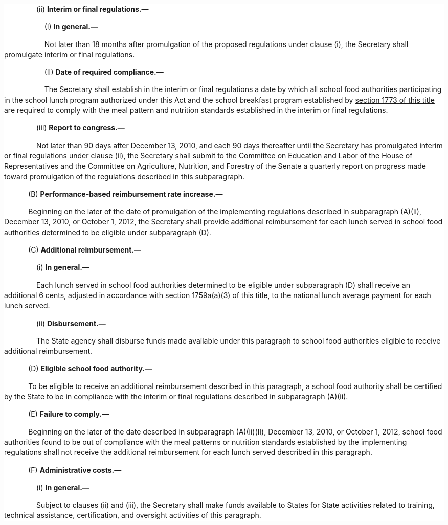                 (ii) __Interim or final regulations.—__ 

                    (I) __In general.—__ 

                    Not later than 18 months after promulgation of the proposed regulations under clause (i), the Secretary shall promulgate interim or final regulations.

                    (II) __Date of required compliance.—__ 

                    The Secretary shall establish in the interim or final regulations a date by which all school food authorities participating in the school lunch program authorized under this Act and the school breakfast program established by [section 1773 of this title][/us/usc/t42/s1773] are required to comply with the meal pattern and nutrition standards established in the interim or final regulations.

                (iii) __Report to congress.—__ 

                Not later than 90 days after December 13, 2010, and each 90 days thereafter until the Secretary has promulgated interim or final regulations under clause (ii), the Secretary shall submit to the Committee on Education and Labor of the House of Representatives and the Committee on Agriculture, Nutrition, and Forestry of the Senate a quarterly report on progress made toward promulgation of the regulations described in this subparagraph.

            (B) __Performance-based reimbursement rate increase.—__ 

            Beginning on the later of the date of promulgation of the implementing regulations described in subparagraph (A)(ii), December 13, 2010, or October 1, 2012, the Secretary shall provide additional reimbursement for each lunch served in school food authorities determined to be eligible under subparagraph (D).

            (C) __Additional reimbursement.—__ 

                (i) __In general.—__ 

                Each lunch served in school food authorities determined to be eligible under subparagraph (D) shall receive an additional 6 cents, adjusted in accordance with [section 1759a(a)(3) of this title][/us/usc/t42/s1759a/a/3], to the national lunch average payment for each lunch served.

                (ii) __Disbursement.—__ 

                The State agency shall disburse funds made available under this paragraph to school food authorities eligible to receive additional reimbursement.

            (D) __Eligible school food authority.—__ 

            To be eligible to receive an additional reimbursement described in this paragraph, a school food authority shall be certified by the State to be in compliance with the interim or final regulations described in subparagraph (A)(ii).

            (E) __Failure to comply.—__ 

            Beginning on the later of the date described in subparagraph (A)(ii)(II), December 13, 2010, or October 1, 2012, school food authorities found to be out of compliance with the meal patterns or nutrition standards established by the implementing regulations shall not receive the additional reimbursement for each lunch served described in this paragraph.

            (F) __Administrative costs.—__ 

                (i) __In general.—__ 

                Subject to clauses (ii) and (iii), the Secretary shall make funds available to States for State activities related to training, technical assistance, certification, and oversight activities of this paragraph.


[/us/usc/t42/s1752]: https://publicdocs.github.io/go/links?ns=uslm&ref=%2Fus%2Fusc%2Ft42%2Fs1752
[/us/usc/t42/s1758/a]: https://publicdocs.github.io/go/links?ns=uslm&ref=%2Fus%2Fusc%2Ft42%2Fs1758%2Fa
[/us/usc/t42/s1759a/a]: https://publicdocs.github.io/go/links?ns=uslm&ref=%2Fus%2Fusc%2Ft42%2Fs1759a%2Fa
[/us/usc/t42/s1758/f]: https://publicdocs.github.io/go/links?ns=uslm&ref=%2Fus%2Fusc%2Ft42%2Fs1758%2Ff
[/us/usc/t42/s1773]: https://publicdocs.github.io/go/links?ns=uslm&ref=%2Fus%2Fusc%2Ft42%2Fs1773
[/us/usc/t42/s1773]: https://publicdocs.github.io/go/links?ns=uslm&ref=%2Fus%2Fusc%2Ft42%2Fs1773
[/us/usc/t42/s1759a/a/3]: https://publicdocs.github.io/go/links?ns=uslm&ref=%2Fus%2Fusc%2Ft42%2Fs1759a%2Fa%2F3
[/us/usc/t42/s1752]: https://publicdocs.github.io/go/links?ns=uslm&ref=%2Fus%2Fusc%2Ft42%2Fs1752
[/us/act/1946-06-04/ch281/s4]: https://publicdocs.github.io/go/links?ns=uslm&ref=%2Fus%2Fact%2F1946-06-04%2Fch281%2Fs4
[/us/stat/60/230]: https://publicdocs.github.io/go/links?ns=uslm&ref=%2Fus%2Fstat%2F60%2F230
[/us/act/1952-07-12/ch699/s1/a]: https://publicdocs.github.io/go/links?ns=uslm&ref=%2Fus%2Fact%2F1952-07-12%2Fch699%2Fs1%2Fa
[/us/stat/66/591]: https://publicdocs.github.io/go/links?ns=uslm&ref=%2Fus%2Fstat%2F66%2F591
[/us/pl/87/688/s3/a]: https://publicdocs.github.io/go/links?ns=uslm&ref=%2Fus%2Fpl%2F87%2F688%2Fs3%2Fa
[/us/stat/76/587]: https://publicdocs.github.io/go/links?ns=uslm&ref=%2Fus%2Fstat%2F76%2F587
[/us/pl/87/823/s2]: https://publicdocs.github.io/go/links?ns=uslm&ref=%2Fus%2Fpl%2F87%2F823%2Fs2
[/us/stat/76/944]: https://publicdocs.github.io/go/links?ns=uslm&ref=%2Fus%2Fstat%2F76%2F944
[/us/pl/92/433/s4/c]: https://publicdocs.github.io/go/links?ns=uslm&ref=%2Fus%2Fpl%2F92%2F433%2Fs4%2Fc
[/us/stat/86/726]: https://publicdocs.github.io/go/links?ns=uslm&ref=%2Fus%2Fstat%2F86%2F726
[/us/pl/93/150/s2/a]: https://publicdocs.github.io/go/links?ns=uslm&ref=%2Fus%2Fpl%2F93%2F150%2Fs2%2Fa
[/us/stat/87/560]: https://publicdocs.github.io/go/links?ns=uslm&ref=%2Fus%2Fstat%2F87%2F560
[/us/pl/97/35]: https://publicdocs.github.io/go/links?ns=uslm&ref=%2Fus%2Fpl%2F97%2F35
[/us/stat/95/521]: https://publicdocs.github.io/go/links?ns=uslm&ref=%2Fus%2Fstat%2F95%2F521
[/us/pl/101/147]: https://publicdocs.github.io/go/links?ns=uslm&ref=%2Fus%2Fpl%2F101%2F147
[/us/stat/103/913]: https://publicdocs.github.io/go/links?ns=uslm&ref=%2Fus%2Fstat%2F103%2F913
[/us/pl/111/296/s201]: https://publicdocs.github.io/go/links?ns=uslm&ref=%2Fus%2Fpl%2F111%2F296%2Fs201
[/us/stat/124/3214]: https://publicdocs.github.io/go/links?ns=uslm&ref=%2Fus%2Fstat%2F124%2F3214
[/us/pl/111/296]: https://publicdocs.github.io/go/links?ns=uslm&ref=%2Fus%2Fpl%2F111%2F296
[/us/pl/101/147/s301]: https://publicdocs.github.io/go/links?ns=uslm&ref=%2Fus%2Fpl%2F101%2F147%2Fs301
[/us/pl/101/147/s312/2]: https://publicdocs.github.io/go/links?ns=uslm&ref=%2Fus%2Fpl%2F101%2F147%2Fs312%2F2
[/us/pl/97/35]: https://publicdocs.github.io/go/links?ns=uslm&ref=%2Fus%2Fpl%2F97%2F35
[/us/usc/t42/s1754]: https://publicdocs.github.io/go/links?ns=uslm&ref=%2Fus%2Fusc%2Ft42%2Fs1754
[/us/pl/97/35/s801/a/3]: https://publicdocs.github.io/go/links?ns=uslm&ref=%2Fus%2Fpl%2F97%2F35%2Fs801%2Fa%2F3
[/us/pl/93/150]: https://publicdocs.github.io/go/links?ns=uslm&ref=%2Fus%2Fpl%2F93%2F150
[/us/pl/92/433]: https://publicdocs.github.io/go/links?ns=uslm&ref=%2Fus%2Fpl%2F92%2F433
[/us/pl/87/823]: https://publicdocs.github.io/go/links?ns=uslm&ref=%2Fus%2Fpl%2F87%2F823
[/us/usc/t42/s1760/d/7]: https://publicdocs.github.io/go/links?ns=uslm&ref=%2Fus%2Fusc%2Ft42%2Fs1760%2Fd%2F7
[/us/usc/t42/s1760/d/6/ii]: https://publicdocs.github.io/go/links?ns=uslm&ref=%2Fus%2Fusc%2Ft42%2Fs1760%2Fd%2F6%2Fii
[/us/pl/87/688]: https://publicdocs.github.io/go/links?ns=uslm&ref=%2Fus%2Fpl%2F87%2F688
[/us/pl/111/296]: https://publicdocs.github.io/go/links?ns=uslm&ref=%2Fus%2Fpl%2F111%2F296
[/us/pl/111/296/s445]: https://publicdocs.github.io/go/links?ns=uslm&ref=%2Fus%2Fpl%2F111%2F296%2Fs445
[/us/usc/t42/s1751]: https://publicdocs.github.io/go/links?ns=uslm&ref=%2Fus%2Fusc%2Ft42%2Fs1751
[/us/pl/97/35/s820/a]: https://publicdocs.github.io/go/links?ns=uslm&ref=%2Fus%2Fpl%2F97%2F35%2Fs820%2Fa
[/us/stat/95/534]: https://publicdocs.github.io/go/links?ns=uslm&ref=%2Fus%2Fstat%2F95%2F534
[/us/usc/t42/s1766]: https://publicdocs.github.io/go/links?ns=uslm&ref=%2Fus%2Fusc%2Ft42%2Fs1766
[/us/usc/t42/s1766]: https://publicdocs.github.io/go/links?ns=uslm&ref=%2Fus%2Fusc%2Ft42%2Fs1766
[/us/usc/t42/s1766]: https://publicdocs.github.io/go/links?ns=uslm&ref=%2Fus%2Fusc%2Ft42%2Fs1766
[/us/usc/t42/s1758]: https://publicdocs.github.io/go/links?ns=uslm&ref=%2Fus%2Fusc%2Ft42%2Fs1758
[/us/usc/t42/s1772]: https://publicdocs.github.io/go/links?ns=uslm&ref=%2Fus%2Fusc%2Ft42%2Fs1772
[/us/usc/t42/s1766]: https://publicdocs.github.io/go/links?ns=uslm&ref=%2Fus%2Fusc%2Ft42%2Fs1766
[/us/usc/t42/s1788]: https://publicdocs.github.io/go/links?ns=uslm&ref=%2Fus%2Fusc%2Ft42%2Fs1788
[/us/usc/t42/s1761]: https://publicdocs.github.io/go/links?ns=uslm&ref=%2Fus%2Fusc%2Ft42%2Fs1761
[/us/usc/t42/s1766]: https://publicdocs.github.io/go/links?ns=uslm&ref=%2Fus%2Fusc%2Ft42%2Fs1766
[/us/usc/t42/s1766]: https://publicdocs.github.io/go/links?ns=uslm&ref=%2Fus%2Fusc%2Ft42%2Fs1766
[/us/usc/t42/s1766]: https://publicdocs.github.io/go/links?ns=uslm&ref=%2Fus%2Fusc%2Ft42%2Fs1766
[/us/usc/t42/s1759a]: https://publicdocs.github.io/go/links?ns=uslm&ref=%2Fus%2Fusc%2Ft42%2Fs1759a
[/us/usc/t42/s1776]: https://publicdocs.github.io/go/links?ns=uslm&ref=%2Fus%2Fusc%2Ft42%2Fs1776
[/us/usc/t42/s1774]: https://publicdocs.github.io/go/links?ns=uslm&ref=%2Fus%2Fusc%2Ft42%2Fs1774
[/us/usc/t42/s1766]: https://publicdocs.github.io/go/links?ns=uslm&ref=%2Fus%2Fusc%2Ft42%2Fs1766
[/us/usc/t42/s1758]: https://publicdocs.github.io/go/links?ns=uslm&ref=%2Fus%2Fusc%2Ft42%2Fs1758
[/us/usc/t42/s1758]: https://publicdocs.github.io/go/links?ns=uslm&ref=%2Fus%2Fusc%2Ft42%2Fs1758
[/us/usc/t42/s1786]: https://publicdocs.github.io/go/links?ns=uslm&ref=%2Fus%2Fusc%2Ft42%2Fs1786
[/us/usc/t42/s1785]: https://publicdocs.github.io/go/links?ns=uslm&ref=%2Fus%2Fusc%2Ft42%2Fs1785
[/us/pl/92/433/s4/c]: https://publicdocs.github.io/go/links?ns=uslm&ref=%2Fus%2Fpl%2F92%2F433%2Fs4%2Fc
[/us/stat/86/726]: https://publicdocs.github.io/go/links?ns=uslm&ref=%2Fus%2Fstat%2F86%2F726
[/us/pl/87/688/s3/b]: https://publicdocs.github.io/go/links?ns=uslm&ref=%2Fus%2Fpl%2F87%2F688%2Fs3%2Fb
[/us/stat/76/587]: https://publicdocs.github.io/go/links?ns=uslm&ref=%2Fus%2Fstat%2F76%2F587
[/us/act/1952-07-12/ch699/s1/d]: https://publicdocs.github.io/go/links?ns=uslm&ref=%2Fus%2Fact%2F1952-07-12%2Fch699%2Fs1%2Fd
[/us/stat/66/591]: https://publicdocs.github.io/go/links?ns=uslm&ref=%2Fus%2Fstat%2F66%2F591
[/us/pl/97/35/s820/c]: https://publicdocs.github.io/go/links?ns=uslm&ref=%2Fus%2Fpl%2F97%2F35%2Fs820%2Fc
[/us/stat/95/535]: https://publicdocs.github.io/go/links?ns=uslm&ref=%2Fus%2Fstat%2F95%2F535
[/us/pl/96/499/s201/a]: https://publicdocs.github.io/go/links?ns=uslm&ref=%2Fus%2Fpl%2F96%2F499%2Fs201%2Fa
[/us/stat/94/2599]: https://publicdocs.github.io/go/links?ns=uslm&ref=%2Fus%2Fstat%2F94%2F2599
[/us/usc/t42/s1776]: https://publicdocs.github.io/go/links?ns=uslm&ref=%2Fus%2Fusc%2Ft42%2Fs1776
[/us/usc/t42/s1756]: https://publicdocs.github.io/go/links?ns=uslm&ref=%2Fus%2Fusc%2Ft42%2Fs1756
[/us/pl/97/35/s820/b/1]: https://publicdocs.github.io/go/links?ns=uslm&ref=%2Fus%2Fpl%2F97%2F35%2Fs820%2Fb%2F1
[/us/stat/95/535]: https://publicdocs.github.io/go/links?ns=uslm&ref=%2Fus%2Fstat%2F95%2F535
[/us/usc/t7/s612c]: https://publicdocs.github.io/go/links?ns=uslm&ref=%2Fus%2Fusc%2Ft7%2Fs612c
[/us/pl/92/433/s4/a]: https://publicdocs.github.io/go/links?ns=uslm&ref=%2Fus%2Fpl%2F92%2F433%2Fs4%2Fa
[/us/stat/86/725]: https://publicdocs.github.io/go/links?ns=uslm&ref=%2Fus%2Fstat%2F86%2F725
[/us/usc/t7/s612/c]: https://publicdocs.github.io/go/links?ns=uslm&ref=%2Fus%2Fusc%2Ft7%2Fs612%2Fc
[/us/pl/92/153/s1]: https://publicdocs.github.io/go/links?ns=uslm&ref=%2Fus%2Fpl%2F92%2F153%2Fs1
[/us/stat/85/419]: https://publicdocs.github.io/go/links?ns=uslm&ref=%2Fus%2Fstat%2F85%2F419
[/us/act/1935-08-24/s32]: https://publicdocs.github.io/go/links?ns=uslm&ref=%2Fus%2Fact%2F1935-08-24%2Fs32
[/us/usc/t7/s612c]: https://publicdocs.github.io/go/links?ns=uslm&ref=%2Fus%2Fusc%2Ft7%2Fs612c
[/us/usc/t42/s1759a]: https://publicdocs.github.io/go/links?ns=uslm&ref=%2Fus%2Fusc%2Ft42%2Fs1759a
[/us/usc/t42/s1759a]: https://publicdocs.github.io/go/links?ns=uslm&ref=%2Fus%2Fusc%2Ft42%2Fs1759a
[/us/act/1935-08-24/s32]: https://publicdocs.github.io/go/links?ns=uslm&ref=%2Fus%2Fact%2F1935-08-24%2Fs32
[/us/usc/t7/s612c]: https://publicdocs.github.io/go/links?ns=uslm&ref=%2Fus%2Fusc%2Ft7%2Fs612c
[/us/usc/t7/s612c]: https://publicdocs.github.io/go/links?ns=uslm&ref=%2Fus%2Fusc%2Ft7%2Fs612c
[/us/pl/92/433/s4/b]: https://publicdocs.github.io/go/links?ns=uslm&ref=%2Fus%2Fpl%2F92%2F433%2Fs4%2Fb
[/us/stat/86/726]: https://publicdocs.github.io/go/links?ns=uslm&ref=%2Fus%2Fstat%2F86%2F726
[/us/pl/92/153/s2]: https://publicdocs.github.io/go/links?ns=uslm&ref=%2Fus%2Fpl%2F92%2F153%2Fs2
[/us/stat/85/420]: https://publicdocs.github.io/go/links?ns=uslm&ref=%2Fus%2Fstat%2F85%2F420